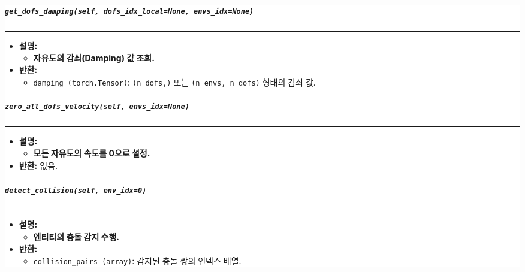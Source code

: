 

##### `get_dofs_damping(self, dofs_idx_local=None, envs_idx=None)`
---
- **설명:**
    - **자유도의 감쇠(Damping) 값 조회.**
- **반환:**
    - `damping (torch.Tensor)`: `(n_dofs,)` 또는 `(n_envs, n_dofs)` 형태의 감쇠 값.



##### `zero_all_dofs_velocity(self, envs_idx=None)`
---
- **설명:**
    - **모든 자유도의 속도를 0으로 설정.**
- **반환:** 없음.



##### `detect_collision(self, env_idx=0)`
---
- **설명:**
    - **엔티티의 충돌 감지 수행.**
- **반환:**
    - `collision_pairs (array)`: 감지된 충돌 쌍의 인덱스 배열.